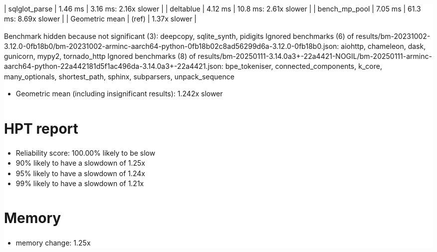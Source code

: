 | sqlglot_parse              | 1.46 ms                                                               | 3.16 ms: 2.16x slower                                                    |
| deltablue                  | 4.12 ms                                                               | 10.8 ms: 2.61x slower                                                    |
| bench_mp_pool              | 7.05 ms                                                               | 61.3 ms: 8.69x slower                                                    |
| Geometric mean             | (ref)                                                                 | 1.37x slower                                                             |

Benchmark hidden because not significant (3): deepcopy, sqlite_synth, pidigits
Ignored benchmarks (6) of results/bm-20231002-3.12.0-0fb18b0/bm-20231002-arminc-aarch64-python-0fb18b02c8ad56299d6a-3.12.0-0fb18b0.json: aiohttp, chameleon, dask, gunicorn, mypy2, tornado_http
Ignored benchmarks (8) of results/bm-20250111-3.14.0a3+-22a4421-NOGIL/bm-20250111-arminc-aarch64-python-22a442181d5f1ac496da-3.14.0a3+-22a4421.json: bpe_tokeniser, connected_components, k_core, many_optionals, shortest_path, sphinx, subparsers, unpack_sequence

- Geometric mean (including insignificant results): 1.242x slower

# HPT report

- Reliability score: 100.00% likely to be slow
- 90% likely to have a slowdown of 1.25x
- 95% likely to have a slowdown of 1.24x
- 99% likely to have a slowdown of 1.21x

# Memory
- memory change: 1.25x